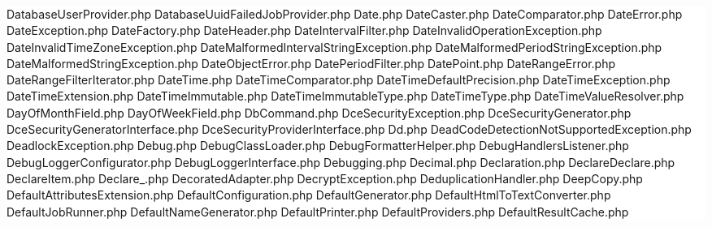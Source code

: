 DatabaseUserProvider.php
DatabaseUuidFailedJobProvider.php
Date.php
DateCaster.php
DateComparator.php
DateError.php
DateException.php
DateFactory.php
DateHeader.php
DateIntervalFilter.php
DateInvalidOperationException.php
DateInvalidTimeZoneException.php
DateMalformedIntervalStringException.php
DateMalformedPeriodStringException.php
DateMalformedStringException.php
DateObjectError.php
DatePeriodFilter.php
DatePoint.php
DateRangeError.php
DateRangeFilterIterator.php
DateTime.php
DateTimeComparator.php
DateTimeDefaultPrecision.php
DateTimeException.php
DateTimeExtension.php
DateTimeImmutable.php
DateTimeImmutableType.php
DateTimeType.php
DateTimeValueResolver.php
DayOfMonthField.php
DayOfWeekField.php
DbCommand.php
DceSecurityException.php
DceSecurityGenerator.php
DceSecurityGeneratorInterface.php
DceSecurityProviderInterface.php
Dd.php
DeadCodeDetectionNotSupportedException.php
DeadlockException.php
Debug.php
DebugClassLoader.php
DebugFormatterHelper.php
DebugHandlersListener.php
DebugLoggerConfigurator.php
DebugLoggerInterface.php
Debugging.php
Decimal.php
Declaration.php
DeclareDeclare.php
DeclareItem.php
Declare_.php
DecoratedAdapter.php
DecryptException.php
DeduplicationHandler.php
DeepCopy.php
DefaultAttributesExtension.php
DefaultConfiguration.php
DefaultGenerator.php
DefaultHtmlToTextConverter.php
DefaultJobRunner.php
DefaultNameGenerator.php
DefaultPrinter.php
DefaultProviders.php
DefaultResultCache.php
